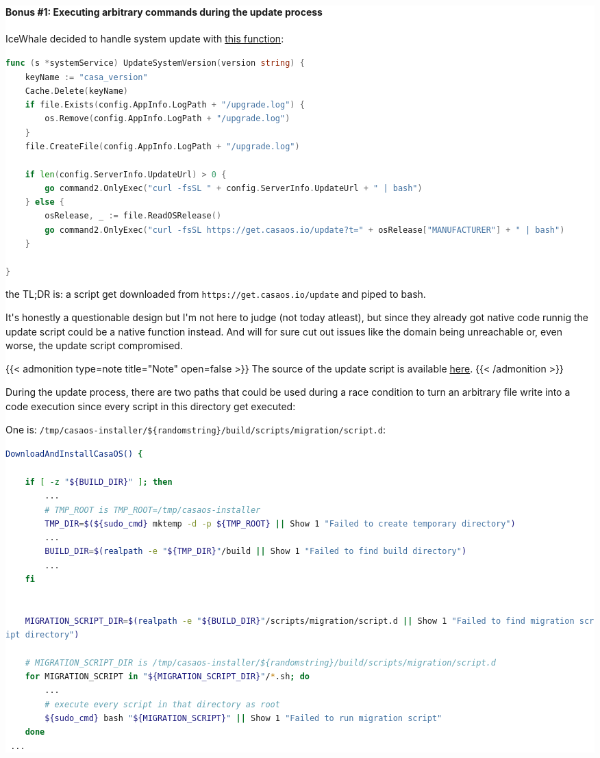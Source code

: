 #### Bonus #1: Executing arbitrary commands during the update process

IceWhale decided to handle system update with [this function](https://github.com/IceWhaleTech/CasaOS/blob/8f7c99779fe31026d2b0d0fe3cb15cb25c0ebb82/service/system.go#L358-L375):

```go
func (s *systemService) UpdateSystemVersion(version string) {
	keyName := "casa_version"
	Cache.Delete(keyName)
	if file.Exists(config.AppInfo.LogPath + "/upgrade.log") {
		os.Remove(config.AppInfo.LogPath + "/upgrade.log")
	}
	file.CreateFile(config.AppInfo.LogPath + "/upgrade.log")

    if len(config.ServerInfo.UpdateUrl) > 0 {
		go command2.OnlyExec("curl -fsSL " + config.ServerInfo.UpdateUrl + " | bash")
	} else {
		osRelease, _ := file.ReadOSRelease()
		go command2.OnlyExec("curl -fsSL https://get.casaos.io/update?t=" + osRelease["MANUFACTURER"] + " | bash")
	}

}
```

the TL;DR is: a script get downloaded from `https://get.casaos.io/update` and piped to bash. 

It's honestly a questionable design but I'm not here to judge (not today atleast), but since they already got native code runnig the update script could be a native function instead.
And will for sure cut out issues like the domain being unreachable or, even worse, the update script compromised.

{{< admonition type=note title="Note" open=false >}}
The source of the update script is available [here](https://github.com/IceWhaleTech/get).
{{< /admonition >}}


During the update process, there are two paths that could be used during a race condition to turn an arbitrary file write into a code execution since every script in this directory get executed:

One is: `/tmp/casaos-installer/${randomstring}/build/scripts/migration/script.d`:

```bash
DownloadAndInstallCasaOS() {

    if [ -z "${BUILD_DIR}" ]; then
        ...
        # TMP_ROOT is TMP_ROOT=/tmp/casaos-installer
        TMP_DIR=$(${sudo_cmd} mktemp -d -p ${TMP_ROOT} || Show 1 "Failed to create temporary directory")
        ...
        BUILD_DIR=$(realpath -e "${TMP_DIR}"/build || Show 1 "Failed to find build directory")
        ...
    fi

    
    MIGRATION_SCRIPT_DIR=$(realpath -e "${BUILD_DIR}"/scripts/migration/script.d || Show 1 "Failed to find migration script directory")

    # MIGRATION_SCRIPT_DIR is /tmp/casaos-installer/${randomstring}/build/scripts/migration/script.d
    for MIGRATION_SCRIPT in "${MIGRATION_SCRIPT_DIR}"/*.sh; do
        ...
        # execute every script in that directory as root
        ${sudo_cmd} bash "${MIGRATION_SCRIPT}" || Show 1 "Failed to run migration script"
    done
 ...
```